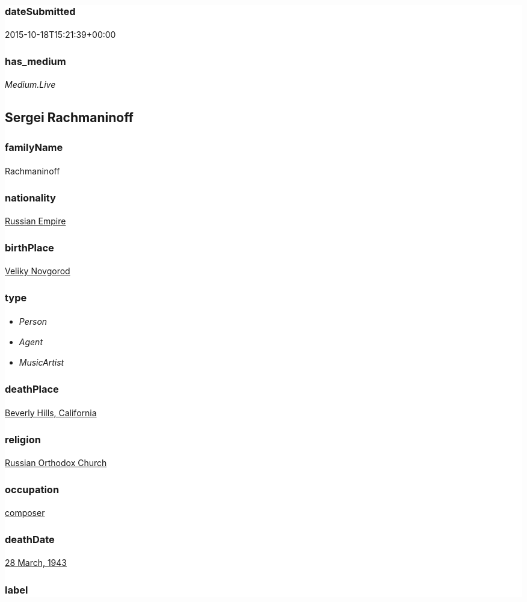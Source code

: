 ### dateSubmitted


2015-10-18T15:21:39+00:00

### has_medium


*Medium.Live*

## Sergei Rachmaninoff

### familyName


Rachmaninoff

### nationality


[Russian Empire](#Russian-Empire)

### birthPlace


[Veliky Novgorod](#Veliky-Novgorod)

### type

 - *Person*

 - *Agent*

 - *MusicArtist*

### deathPlace


[Beverly Hills, California](#Beverly-Hills-California)

### religion


[Russian Orthodox Church](#Russian-Orthodox-Church)

### occupation


[composer](#composer)

### deathDate


[28 March, 1943](#28-March-1943)

### label
